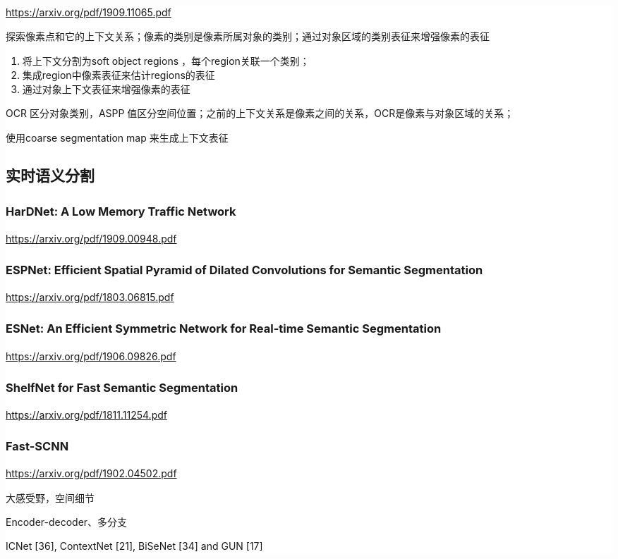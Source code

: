 <https://arxiv.org/pdf/1909.11065.pdf>

探索像素点和它的上下文关系；像素的类别是像素所属对象的类别；通过对象区域的类别表征来增强像素的表征



1. 将上下文分割为soft object regions ，每个region关联一个类别；
2. 集成region中像素表征来估计regions的表征
3. 通过对象上下文表征来增强像素的表征



OCR 区分对象类别，ASPP 值区分空间位置；之前的上下文关系是像素之间的关系，OCR是像素与对象区域的关系；

使用coarse segmentation map 来生成上下文表征







## 实时语义分割

### HarDNet: A Low Memory Traffic Network

https://arxiv.org/pdf/1909.00948.pdf



### ESPNet: Efficient Spatial Pyramid of Dilated Convolutions for Semantic Segmentation

https://arxiv.org/pdf/1803.06815.pdf



### ESNet: An Efficient Symmetric Network for Real-time Semantic Segmentation

<https://arxiv.org/pdf/1906.09826.pdf>







### ShelfNet for Fast Semantic Segmentation

https://arxiv.org/pdf/1811.11254.pdf





### Fast-SCNN

https://arxiv.org/pdf/1902.04502.pdf

大感受野，空间细节

Encoder-decoder、多分支

ICNet [36], ContextNet [21], BiSeNet [34] and GUN [17]
